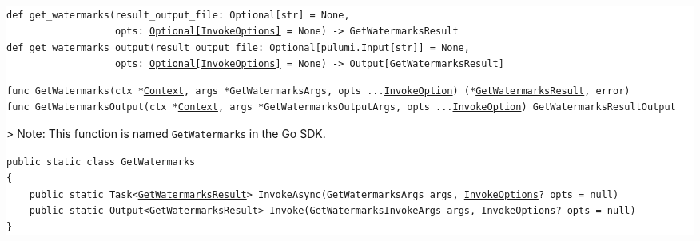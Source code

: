 
<div>
<pulumi-choosable type="language" values="python">
<div class="highlight"><pre class="chroma"><code class="language-python" data-lang="python"
><span class="k">def </span>get_watermarks<span class="p">(</span><span class="nx">result_output_file</span><span class="p">:</span> <span class="nx">Optional[str]</span> = None<span class="p">,</span>
                   <span class="nx">opts</span><span class="p">:</span> <span class="nx"><a href="/docs/reference/pkg/python/pulumi/#pulumi.InvokeOptions">Optional[InvokeOptions]</a></span> = None<span class="p">) -&gt;</span> <span>GetWatermarksResult</span
><span class="k">
def </span>get_watermarks_output<span class="p">(</span><span class="nx">result_output_file</span><span class="p">:</span> <span class="nx">Optional[pulumi.Input[str]]</span> = None<span class="p">,</span>
                   <span class="nx">opts</span><span class="p">:</span> <span class="nx"><a href="/docs/reference/pkg/python/pulumi/#pulumi.InvokeOptions">Optional[InvokeOptions]</a></span> = None<span class="p">) -&gt;</span> <span>Output[GetWatermarksResult]</span
></code></pre></div>
</pulumi-choosable>
</div>


<div>
<pulumi-choosable type="language" values="go">
<div class="highlight"><pre class="chroma"><code class="language-go" data-lang="go"
><span class="k">func </span>GetWatermarks<span class="p">(</span><span class="nx">ctx</span><span class="p"> *</span><span class="nx"><a href="https://pkg.go.dev/github.com/pulumi/pulumi/sdk/v3/go/pulumi?tab=doc#Context">Context</a></span><span class="p">,</span> <span class="nx">args</span><span class="p"> *</span><span class="nx">GetWatermarksArgs</span><span class="p">,</span> <span class="nx">opts</span><span class="p"> ...</span><span class="nx"><a href="https://pkg.go.dev/github.com/pulumi/pulumi/sdk/v3/go/pulumi?tab=doc#InvokeOption">InvokeOption</a></span><span class="p">) (*<span class="nx"><a href="#result">GetWatermarksResult</a></span>, error)</span
><span class="k">
func </span>GetWatermarksOutput<span class="p">(</span><span class="nx">ctx</span><span class="p"> *</span><span class="nx"><a href="https://pkg.go.dev/github.com/pulumi/pulumi/sdk/v3/go/pulumi?tab=doc#Context">Context</a></span><span class="p">,</span> <span class="nx">args</span><span class="p"> *</span><span class="nx">GetWatermarksOutputArgs</span><span class="p">,</span> <span class="nx">opts</span><span class="p"> ...</span><span class="nx"><a href="https://pkg.go.dev/github.com/pulumi/pulumi/sdk/v3/go/pulumi?tab=doc#InvokeOption">InvokeOption</a></span><span class="p">) GetWatermarksResultOutput</span
></code></pre></div>

&gt; Note: This function is named `GetWatermarks` in the Go SDK.

</pulumi-choosable>
</div>


<div>
<pulumi-choosable type="language" values="csharp">
<div class="highlight"><pre class="chroma"><code class="language-csharp" data-lang="csharp"><span class="k">public static class </span><span class="nx">GetWatermarks </span><span class="p">
{</span><span class="k">
    public static </span>Task&lt;<span class="nx"><a href="#result">GetWatermarksResult</a></span>> <span class="p">InvokeAsync(</span><span class="nx">GetWatermarksArgs</span><span class="p"> </span><span class="nx">args<span class="p">,</span> <span class="nx"><a href="/docs/reference/pkg/dotnet/Pulumi/Pulumi.InvokeOptions.html">InvokeOptions</a></span><span class="p">? </span><span class="nx">opts = null<span class="p">)</span><span class="k">
    public static </span>Output&lt;<span class="nx"><a href="#result">GetWatermarksResult</a></span>> <span class="p">Invoke(</span><span class="nx">GetWatermarksInvokeArgs</span><span class="p"> </span><span class="nx">args<span class="p">,</span> <span class="nx"><a href="/docs/reference/pkg/dotnet/Pulumi/Pulumi.InvokeOptions.html">InvokeOptions</a></span><span class="p">? </span><span class="nx">opts = null<span class="p">)</span><span class="p">
}</span></code></pre></div>
</pulumi-choosable>
</div>
